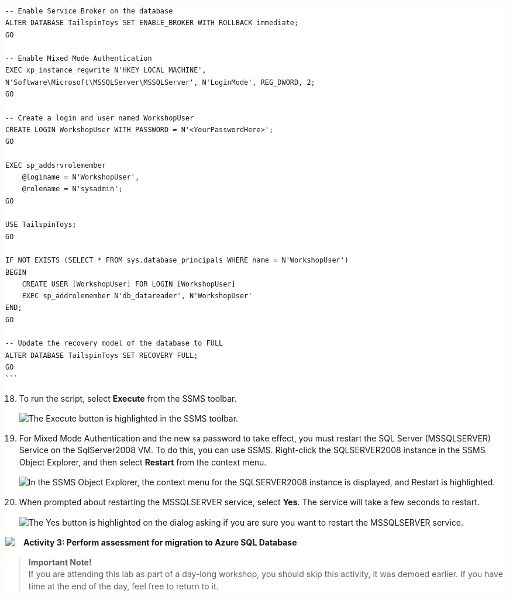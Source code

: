     -- Enable Service Broker on the database
    ALTER DATABASE TailspinToys SET ENABLE_BROKER WITH ROLLBACK immediate;
    GO

    -- Enable Mixed Mode Authentication
    EXEC xp_instance_regwrite N'HKEY_LOCAL_MACHINE',
    N'Software\Microsoft\MSSQLServer\MSSQLServer', N'LoginMode', REG_DWORD, 2;
    GO

    -- Create a login and user named WorkshopUser
    CREATE LOGIN WorkshopUser WITH PASSWORD = N'<YourPasswordHere>';
    GO

    EXEC sp_addsrvrolemember
        @loginame = N'WorkshopUser',
        @rolename = N'sysadmin';
    GO

    USE TailspinToys;
    GO

    IF NOT EXISTS (SELECT * FROM sys.database_principals WHERE name = N'WorkshopUser')
    BEGIN
        CREATE USER [WorkshopUser] FOR LOGIN [WorkshopUser]
        EXEC sp_addrolemember N'db_datareader', N'WorkshopUser'
    END;
    GO

    -- Update the recovery model of the database to FULL
    ALTER DATABASE TailspinToys SET RECOVERY FULL;
    GO
    ```

18. To run the script, select **Execute** from the SSMS toolbar.

    ![The Execute button is highlighted in the SSMS toolbar.](https://github.com/microsoft/sqlworkshops/blob/master/AzureSQLLabs/graphics/ssms-execute.png?raw=true "SSMS Toolbar")

19. For Mixed Mode Authentication and the new `sa` password to take effect, you must restart the SQL Server (MSSQLSERVER) Service on the SqlServer2008 VM. To do this, you can use SSMS. Right-click the SQLSERVER2008 instance in the SSMS Object Explorer, and then select **Restart** from the context menu.

    ![In the SSMS Object Explorer, the context menu for the SQLSERVER2008 instance is displayed, and Restart is highlighted.](https://github.com/microsoft/sqlworkshops/blob/master/AzureSQLLabs/graphics/ssms-object-explorer-restart-sqlserver2008.png?raw=true "Object Explorer")

20. When prompted about restarting the MSSQLSERVER service, select **Yes**. The service will take a few seconds to restart.

    ![The Yes button is highlighted on the dialog asking if you are sure you want to restart the MSSQLSERVER service.](https://github.com/microsoft/sqlworkshops/blob/master/AzureSQLLabs/graphics/ssms-restart-service.png?raw=true "Restart MSSQLSERVER service")


<p><img style="float: left; margin: 0px 15px 15px 0px;" src="https://github.com/microsoft/sqlworkshops/blob/master/graphics/point1.png?raw=true"><b><a name="Activity-3">Activity 3: Perform assessment for migration to Azure SQL Database</b></p></a>

> **Important Note!**  
> If you are attending this lab as part of a day-long workshop, you should skip this activity, it was demoed earlier. If you have time at the end of the day, feel free to return to it.
